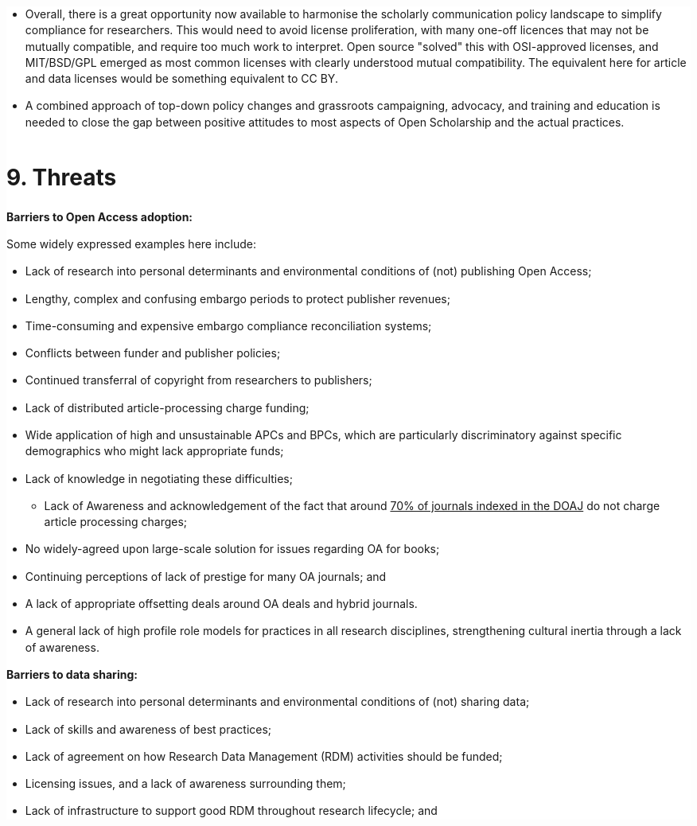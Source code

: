 * Overall, there is a great opportunity now available to harmonise the scholarly communication policy landscape to simplify compliance for researchers. This would need to avoid license proliferation, with many one-off licences that may not be mutually compatible, and require too much work to interpret. Open source "solved" this with OSI-approved licenses, and MIT/BSD/GPL emerged as most common licenses with clearly understood mutual compatibility. The equivalent here for article and data licenses would be something equivalent to CC BY.

* A combined approach of top-down policy changes and grassroots campaigning, advocacy, and training and education is needed to close the gap between positive attitudes to most aspects of Open Scholarship and the actual practices.

# 9. Threats <a name="Threats"></a>

**Barriers to Open Access adoption:**

Some widely expressed examples here include:

 * Lack of research into personal determinants and environmental conditions of (not) publishing Open Access;

 * Lengthy, complex and confusing embargo periods to protect publisher revenues;

 * Time-consuming and expensive embargo compliance reconciliation systems;

 * Conflicts between funder and publisher policies;

 * Continued transferral of copyright from researchers to publishers;

 * Lack of distributed article-processing charge funding;

 * Wide application of high and unsustainable APCs and BPCs, which are particularly discriminatory against specific demographics who might lack appropriate funds;

 * Lack of knowledge in negotiating these difficulties;

   * Lack of Awareness and acknowledgement of the fact that around [70% of journals indexed in the DOAJ](https://sustainingknowledgecommons.org/2018/02/06/doaj-apc-information-as-of-jan-31-2018/) do not charge article processing charges;

 * No widely-agreed upon large-scale solution for issues regarding OA for books;

 * Continuing perceptions of lack of prestige for many OA journals; and

 * A lack of appropriate offsetting deals around OA deals and hybrid journals.

 * A general lack of high profile role models for practices in all research disciplines, strengthening cultural inertia through a lack of awareness.


**Barriers to data sharing:**

 * Lack of research into personal determinants and environmental conditions of (not) sharing data;

 * Lack of skills and awareness of best practices;

 * Lack of agreement on how Research Data Management (RDM) activities should be funded;

 * Licensing issues, and a lack of awareness surrounding them;

 * Lack of infrastructure to support good RDM throughout research lifecycle; and
